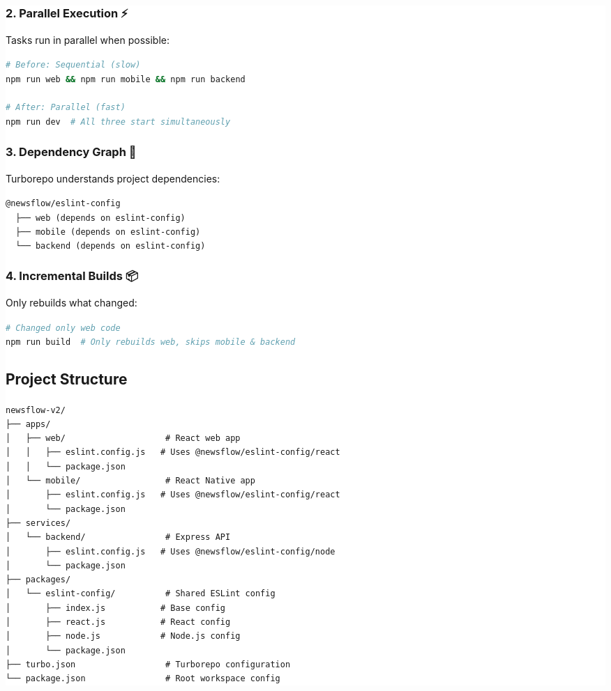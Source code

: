 ### 2. **Parallel Execution** ⚡

Tasks run in parallel when possible:

```bash
# Before: Sequential (slow)
npm run web && npm run mobile && npm run backend

# After: Parallel (fast)
npm run dev  # All three start simultaneously
```

### 3. **Dependency Graph** 🔗

Turborepo understands project dependencies:

```
@newsflow/eslint-config
  ├── web (depends on eslint-config)
  ├── mobile (depends on eslint-config)
  └── backend (depends on eslint-config)
```

### 4. **Incremental Builds** 📦

Only rebuilds what changed:

```bash
# Changed only web code
npm run build  # Only rebuilds web, skips mobile & backend
```

## Project Structure

```
newsflow-v2/
├── apps/
│   ├── web/                    # React web app
│   │   ├── eslint.config.js   # Uses @newsflow/eslint-config/react
│   │   └── package.json
│   └── mobile/                 # React Native app
│       ├── eslint.config.js   # Uses @newsflow/eslint-config/react
│       └── package.json
├── services/
│   └── backend/                # Express API
│       ├── eslint.config.js   # Uses @newsflow/eslint-config/node
│       └── package.json
├── packages/
│   └── eslint-config/          # Shared ESLint config
│       ├── index.js           # Base config
│       ├── react.js           # React config
│       ├── node.js            # Node.js config
│       └── package.json
├── turbo.json                  # Turborepo configuration
└── package.json                # Root workspace config
```
